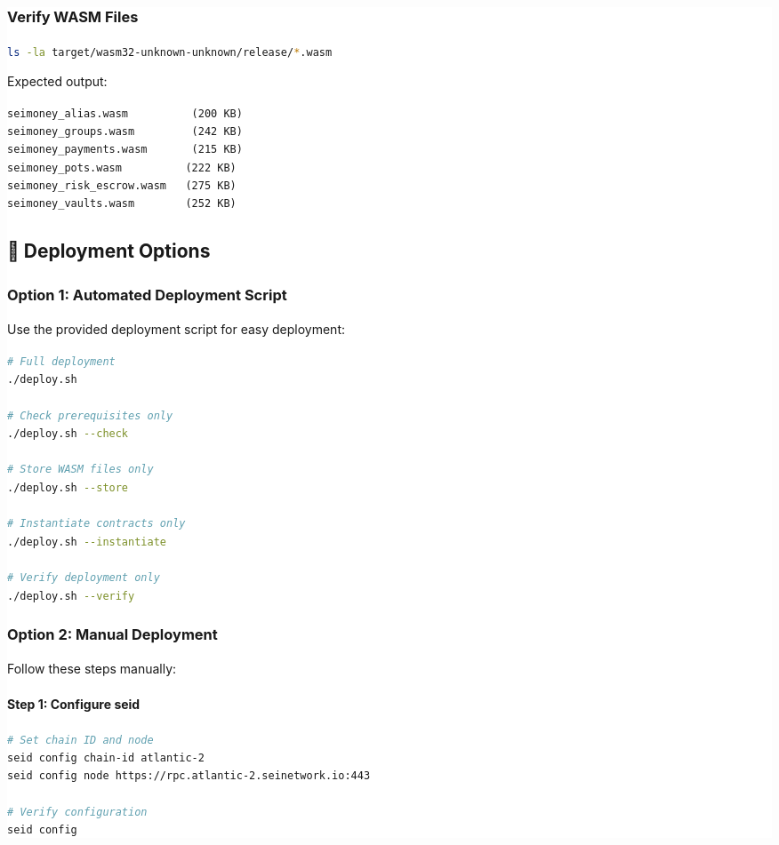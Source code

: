 ### **Verify WASM Files**

```bash
ls -la target/wasm32-unknown-unknown/release/*.wasm
```

Expected output:

```
seimoney_alias.wasm          (200 KB)
seimoney_groups.wasm         (242 KB)
seimoney_payments.wasm       (215 KB)
seimoney_pots.wasm          (222 KB)
seimoney_risk_escrow.wasm   (275 KB)
seimoney_vaults.wasm        (252 KB)
```

## 🚀 **Deployment Options**

### **Option 1: Automated Deployment Script**

Use the provided deployment script for easy deployment:

```bash
# Full deployment
./deploy.sh

# Check prerequisites only
./deploy.sh --check

# Store WASM files only
./deploy.sh --store

# Instantiate contracts only
./deploy.sh --instantiate

# Verify deployment only
./deploy.sh --verify
```

### **Option 2: Manual Deployment**

Follow these steps manually:

#### **Step 1: Configure seid**

```bash
# Set chain ID and node
seid config chain-id atlantic-2
seid config node https://rpc.atlantic-2.seinetwork.io:443

# Verify configuration
seid config
```
